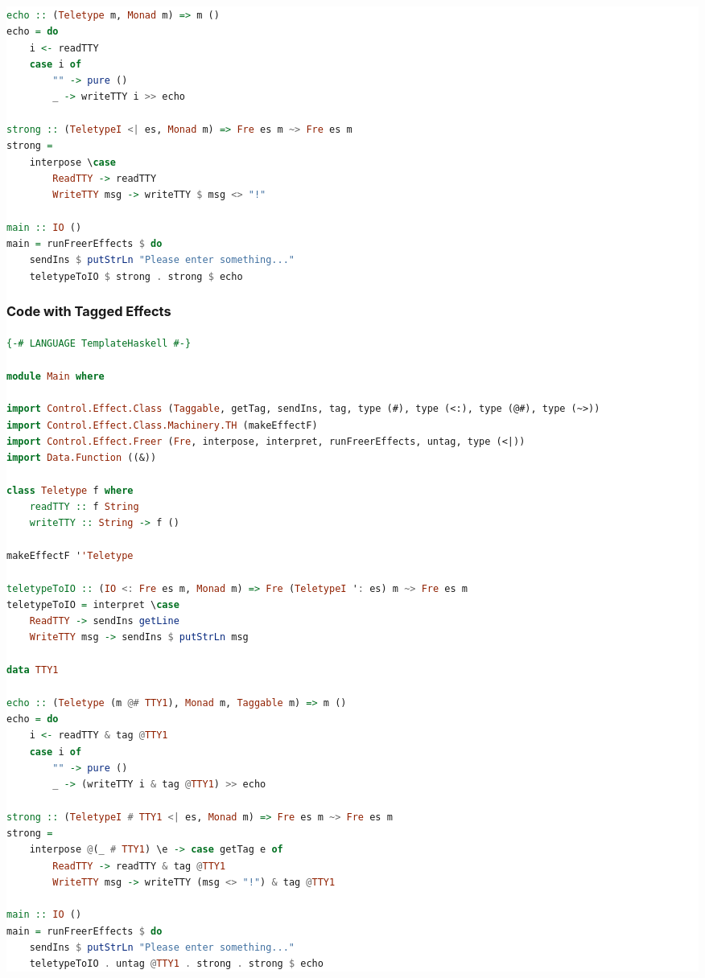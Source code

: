 ```haskell
echo :: (Teletype m, Monad m) => m ()
echo = do
    i <- readTTY
    case i of
        "" -> pure ()
        _ -> writeTTY i >> echo

strong :: (TeletypeI <| es, Monad m) => Fre es m ~> Fre es m
strong =
    interpose \case
        ReadTTY -> readTTY
        WriteTTY msg -> writeTTY $ msg <> "!"

main :: IO ()
main = runFreerEffects $ do
    sendIns $ putStrLn "Please enter something..."
    teletypeToIO $ strong . strong $ echo
```

### Code with Tagged Effects

```haskell
{-# LANGUAGE TemplateHaskell #-}

module Main where

import Control.Effect.Class (Taggable, getTag, sendIns, tag, type (#), type (<:), type (@#), type (~>))
import Control.Effect.Class.Machinery.TH (makeEffectF)
import Control.Effect.Freer (Fre, interpose, interpret, runFreerEffects, untag, type (<|))
import Data.Function ((&))

class Teletype f where
    readTTY :: f String
    writeTTY :: String -> f ()

makeEffectF ''Teletype

teletypeToIO :: (IO <: Fre es m, Monad m) => Fre (TeletypeI ': es) m ~> Fre es m
teletypeToIO = interpret \case
    ReadTTY -> sendIns getLine
    WriteTTY msg -> sendIns $ putStrLn msg

data TTY1

echo :: (Teletype (m @# TTY1), Monad m, Taggable m) => m ()
echo = do
    i <- readTTY & tag @TTY1
    case i of
        "" -> pure ()
        _ -> (writeTTY i & tag @TTY1) >> echo

strong :: (TeletypeI # TTY1 <| es, Monad m) => Fre es m ~> Fre es m
strong =
    interpose @(_ # TTY1) \e -> case getTag e of
        ReadTTY -> readTTY & tag @TTY1
        WriteTTY msg -> writeTTY (msg <> "!") & tag @TTY1

main :: IO ()
main = runFreerEffects $ do
    sendIns $ putStrLn "Please enter something..."
    teletypeToIO . untag @TTY1 . strong . strong $ echo
```
